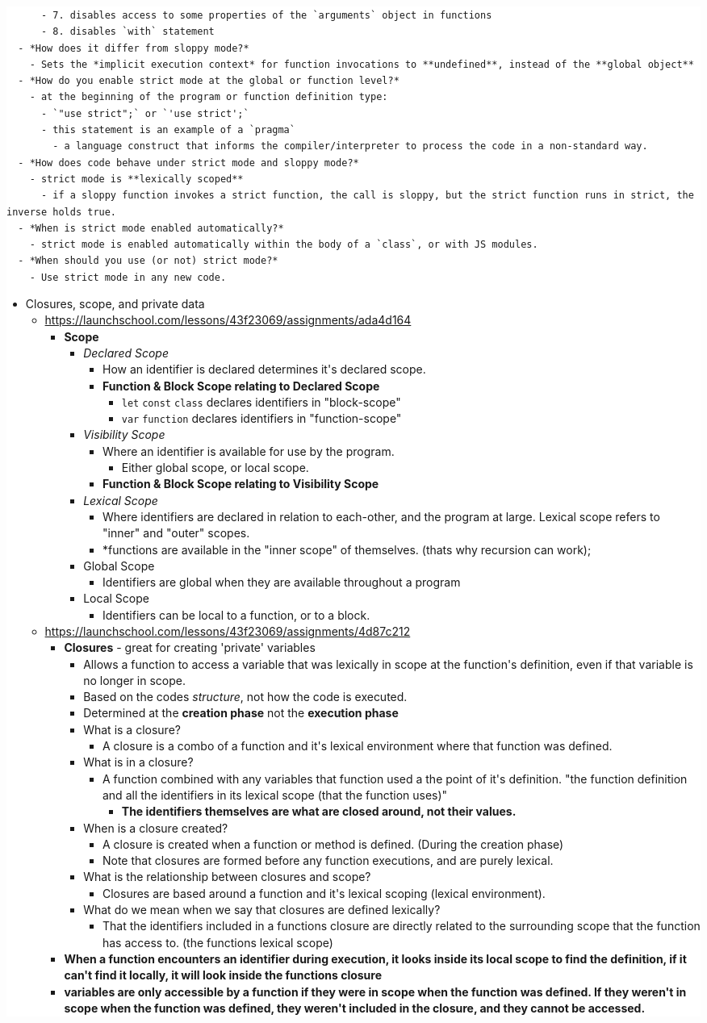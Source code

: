           - 7. disables access to some properties of the `arguments` object in functions
          - 8. disables `with` statement
      - *How does it differ from sloppy mode?*
        - Sets the *implicit execution context* for function invocations to **undefined**, instead of the **global object**
      - *How do you enable strict mode at the global or function level?*
        - at the beginning of the program or function definition type:
          - `"use strict";` or `'use strict';`
          - this statement is an example of a `pragma`
            - a language construct that informs the compiler/interpreter to process the code in a non-standard way.
      - *How does code behave under strict mode and sloppy mode?*
        - strict mode is **lexically scoped**
          - if a sloppy function invokes a strict function, the call is sloppy, but the strict function runs in strict, the inverse holds true.
      - *When is strict mode enabled automatically?*
        - strict mode is enabled automatically within the body of a `class`, or with JS modules.
      - *When should you use (or not) strict mode?*
        - Use strict mode in any new code.
  - Closures, scope, and private data
    - https://launchschool.com/lessons/43f23069/assignments/ada4d164
      - **Scope**
        - *Declared Scope*
          - How an identifier is declared determines it's declared scope.
          - **Function & Block Scope relating to Declared Scope**
            - `let` `const` `class` declares identifiers in "block-scope"
            - `var` `function` declares identifiers in "function-scope"
        - *Visibility Scope*
          - Where an identifier is available for use by the program.
            - Either global scope, or local scope.
          - **Function & Block Scope relating to Visibility Scope**
        - *Lexical Scope*
          - Where identifiers are declared in relation to each-other, and the program at large. Lexical scope refers to "inner" and "outer" scopes.
          - *functions are available in the "inner scope" of themselves. (thats why recursion can work);
        - Global Scope
          - Identifiers are global when they are available throughout a program
        - Local Scope
          - Identifiers can be local to a function, or to a block.
    - https://launchschool.com/lessons/43f23069/assignments/4d87c212
      - **Closures** - great for creating 'private' variables
        - Allows a function to access a variable that was lexically in scope at the function's definition, even if that variable is no longer in scope.
        - Based on the codes *structure*, not how the code is executed.
        - Determined at the **creation phase** not the **execution phase**
        - What is a closure?
          - A closure is a combo of a function and it's lexical environment where that function was defined.
        - What is in a closure?
          - A function combined with any variables that function used a the point of it's definition. "the function definition and all the identifiers in its lexical scope (that the function uses)"
            - **The identifiers themselves are what are closed around, not their values.**
        - When is a closure created?
          - A closure is created when a function or method is defined. (During the creation phase) 
          - Note that closures are formed before any function executions, and are purely lexical.
        - What is the relationship between closures and scope?
          - Closures are based around a function and it's lexical scoping (lexical environment).
        - What do we mean when we say that closures are defined lexically?
          - That the identifiers included in a functions closure are directly related to the surrounding scope that the function has access to. (the functions lexical scope)
      - **When a function encounters an identifier during execution, it looks inside its local scope to find the definition, if it can't find it locally, it will look inside the functions closure**
      - **variables are only accessible by a function if they were in scope when the function was defined. If they weren't in scope when the function was defined, they weren't included in the closure, and they cannot be accessed.**